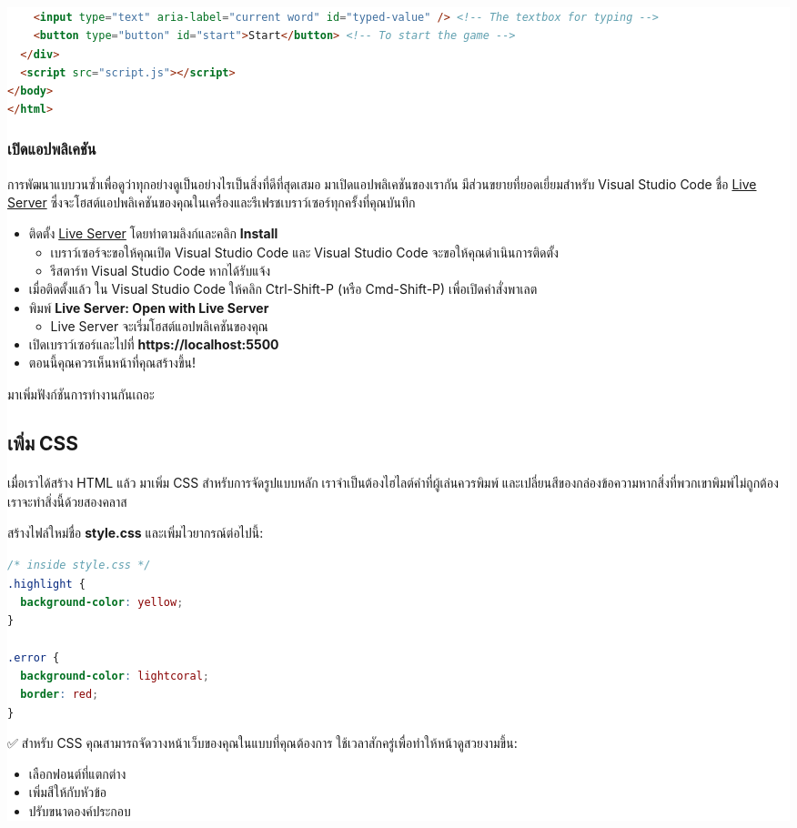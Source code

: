 ```html
    <input type="text" aria-label="current word" id="typed-value" /> <!-- The textbox for typing -->
    <button type="button" id="start">Start</button> <!-- To start the game -->
  </div>
  <script src="script.js"></script>
</body>
</html>
```

### เปิดแอปพลิเคชัน

การพัฒนาแบบวนซ้ำเพื่อดูว่าทุกอย่างดูเป็นอย่างไรเป็นสิ่งที่ดีที่สุดเสมอ มาเปิดแอปพลิเคชันของเรากัน มีส่วนขยายที่ยอดเยี่ยมสำหรับ Visual Studio Code ชื่อ [Live Server](https://marketplace.visualstudio.com/items?itemName=ritwickdey.LiveServer&WT.mc_id=academic-77807-sagibbon) ซึ่งจะโฮสต์แอปพลิเคชันของคุณในเครื่องและรีเฟรชเบราว์เซอร์ทุกครั้งที่คุณบันทึก

- ติดตั้ง [Live Server](https://marketplace.visualstudio.com/items?itemName=ritwickdey.LiveServer&WT.mc_id=academic-77807-sagibbon) โดยทำตามลิงก์และคลิก **Install**
  - เบราว์เซอร์จะขอให้คุณเปิด Visual Studio Code และ Visual Studio Code จะขอให้คุณดำเนินการติดตั้ง
  - รีสตาร์ท Visual Studio Code หากได้รับแจ้ง
- เมื่อติดตั้งแล้ว ใน Visual Studio Code ให้คลิก Ctrl-Shift-P (หรือ Cmd-Shift-P) เพื่อเปิดคำสั่งพาเลต
- พิมพ์ **Live Server: Open with Live Server**
  - Live Server จะเริ่มโฮสต์แอปพลิเคชันของคุณ
- เปิดเบราว์เซอร์และไปที่ **https://localhost:5500**
- ตอนนี้คุณควรเห็นหน้าที่คุณสร้างขึ้น!

มาเพิ่มฟังก์ชันการทำงานกันเถอะ

## เพิ่ม CSS

เมื่อเราได้สร้าง HTML แล้ว มาเพิ่ม CSS สำหรับการจัดรูปแบบหลัก เราจำเป็นต้องไฮไลต์คำที่ผู้เล่นควรพิมพ์ และเปลี่ยนสีของกล่องข้อความหากสิ่งที่พวกเขาพิมพ์ไม่ถูกต้อง เราจะทำสิ่งนี้ด้วยสองคลาส

สร้างไฟล์ใหม่ชื่อ **style.css** และเพิ่มไวยากรณ์ต่อไปนี้:

```css
/* inside style.css */
.highlight {
  background-color: yellow;
}

.error {
  background-color: lightcoral;
  border: red;
}
```

✅ สำหรับ CSS คุณสามารถจัดวางหน้าเว็บของคุณในแบบที่คุณต้องการ ใช้เวลาสักครู่เพื่อทำให้หน้าดูสวยงามขึ้น:

- เลือกฟอนต์ที่แตกต่าง
- เพิ่มสีให้กับหัวข้อ
- ปรับขนาดองค์ประกอบ
